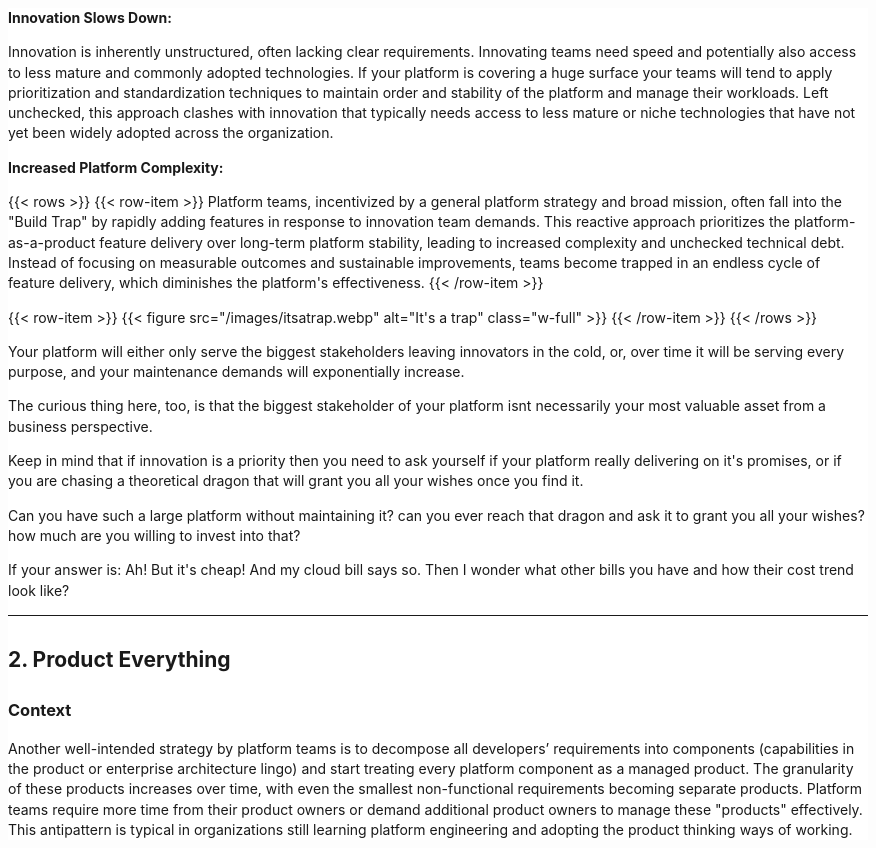 **Innovation Slows Down:**

Innovation is inherently unstructured, often lacking clear requirements. Innovating teams need speed and potentially also access to less mature and commonly adopted technologies. If your platform is covering a huge surface your teams will tend to apply prioritization and standardization techniques to maintain order and stability of the platform and manage their workloads. Left unchecked, this approach clashes with innovation that typically needs access to less mature or niche technologies that have not yet been widely adopted across the organization. 

**Increased Platform Complexity:**

{{< rows >}}
{{< row-item >}}
Platform teams, incentivized by a general platform strategy and broad mission, often fall into the "Build Trap" by rapidly adding features in response to innovation team demands. This reactive approach prioritizes the platform-as-a-product feature delivery over long-term platform stability, leading to increased complexity and unchecked technical debt. Instead of focusing on measurable outcomes and sustainable improvements, teams become trapped in an endless cycle of feature delivery, which diminishes the platform's effectiveness.
{{< /row-item >}}

{{< row-item >}}
{{< figure src="/images/itsatrap.webp" alt="It's a trap" class="w-full" >}}
{{< /row-item >}}
{{< /rows >}}

Your platform will either only serve the biggest stakeholders leaving innovators in the cold, or, over time it will be serving every purpose, and your maintenance demands will exponentially increase.

The curious thing here, too, is that the biggest stakeholder of your platform isnt necessarily your most valuable asset from a business perspective.

Keep in mind that if innovation is a priority then you need to ask yourself if your platform really delivering on it's promises, or if you are chasing a theoretical dragon that will grant you all your wishes once you find it. 

Can you have such a large platform without maintaining it? can you ever reach that dragon and ask it to grant you all your wishes? how much are you willing to invest into that?

If your answer is: Ah! But it's cheap! And my cloud bill says so. 
Then I wonder what other bills you have and how their cost trend look like?

---

## 2. Product Everything

### Context

Another well-intended strategy by platform teams is to decompose all developers’ requirements into components (capabilities in the product or enterprise architecture lingo) and start treating every platform component as a managed product. The granularity of these products increases over time, with even the smallest non-functional requirements becoming separate products. Platform teams require more time from their product owners or demand additional product owners to manage these "products" effectively. This antipattern is typical in organizations still learning platform engineering and adopting the product thinking ways of working. 
